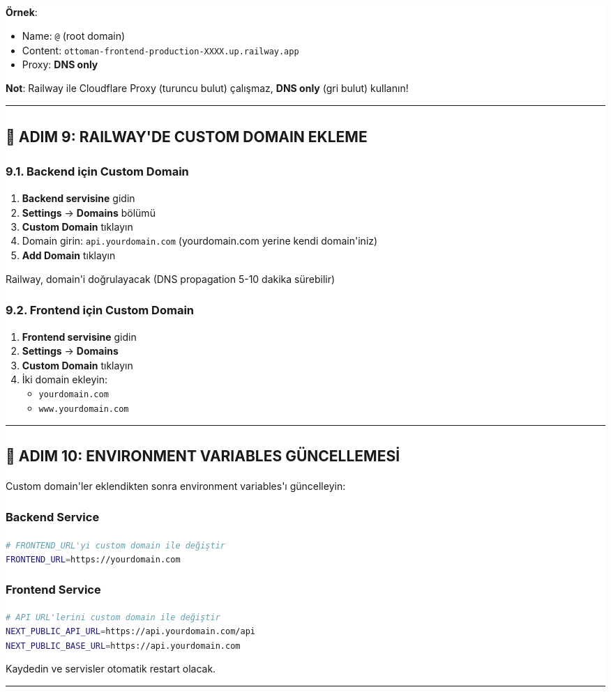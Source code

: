 **Örnek**:
- Name: `@` (root domain)
- Content: `ottoman-frontend-production-XXXX.up.railway.app`
- Proxy: **DNS only**

**Not**: Railway ile Cloudflare Proxy (turuncu bulut) çalışmaz, **DNS only** (gri bulut) kullanın!

---

## 🔗 ADIM 9: RAILWAY'DE CUSTOM DOMAIN EKLEME

### 9.1. Backend için Custom Domain

1. **Backend servisine** gidin
2. **Settings** → **Domains** bölümü
3. **Custom Domain** tıklayın
4. Domain girin: `api.yourdomain.com` (yourdomain.com yerine kendi domain'iniz)
5. **Add Domain** tıklayın

Railway, domain'i doğrulayacak (DNS propagation 5-10 dakika sürebilir)

### 9.2. Frontend için Custom Domain

1. **Frontend servisine** gidin
2. **Settings** → **Domains**
3. **Custom Domain** tıklayın
4. İki domain ekleyin:
   - `yourdomain.com`
   - `www.yourdomain.com`

---

## 🔄 ADIM 10: ENVIRONMENT VARIABLES GÜNCELLEMESİ

Custom domain'ler eklendikten sonra environment variables'ı güncelleyin:

### Backend Service

```bash
# FRONTEND_URL'yi custom domain ile değiştir
FRONTEND_URL=https://yourdomain.com
```

### Frontend Service

```bash
# API URL'lerini custom domain ile değiştir
NEXT_PUBLIC_API_URL=https://api.yourdomain.com/api
NEXT_PUBLIC_BASE_URL=https://api.yourdomain.com
```

Kaydedin ve servisler otomatik restart olacak.

---
